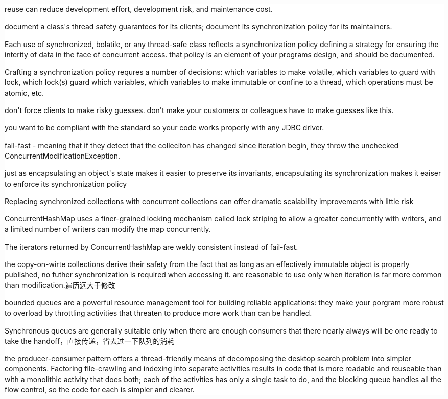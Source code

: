 reuse can reduce development effort, development risk, and maintenance cost.

document a class's thread safety guarantees for its clients; document its synchronization policy for
its maintainers.

Each use of synchronized, bolatile, or any thread-safe class reflects a synchronization policy defining
a strategy for ensuring the interity of data in the face of concurrent access. that policy is an element
of your programs design, and should be documented.

Crafting a synchronization policy requres a number of decisions: which variables to make volatile, which
variables to guard with lock, which lock(s) guard which variables, which variables to make immutable or
confine to a thread, which operations must be atomic, etc.

don't force clients to make risky guesses.
don't make your customers or colleagues have to make guesses like this.

you want to be compliant with the standard so your code works properly with any JDBC driver.

fail-fast - meaning that if they detect that the colleciton has changed since iteration begin, they throw
the unchecked ConcurrentModificationException.

just as encapsulating an object's state makes it easier to preserve its invariants, encapsulating its
synchronization makes it eaiser to enforce its synchronization policy

Replacing synchronized collections with concurrent collections can offer dramatic scalability improvements
with little risk

ConcurrentHashMap uses a finer-grained locking mechanism called lock striping to allow a greater concurrently with
writers, and a limited number of writers can modify the map concurrently.

The iterators returned by ConcurrentHashMap are wekly consistent instead of fail-fast.

the copy-on-wirte collections derive their safety from the fact that as long as an effectively immutable object
is properly published, no futher synchronization is required when accessing it.
are reasonable to use only when iteration is far more common than modification.遍历远大于修改

bounded queues are a powerful resource management tool for building reliable applications: they make your porgram
more robust to overload by throttling activities that threaten to produce more work than can be handled.

Synchronous queues are generally suitable only when there are enough consumers that there nearly always will be
one ready to take the handoff，直接传递，省去过一下队列的消耗

the producer-consumer pattern offers a thread-friendly means of decomposing the desktop search problem into simpler
components. Factoring file-crawling and indexing into separate activities results in code that is more readable
and reuseable than with a monolithic activity that does both; each of the activities has only a single task to do,
and the blocking queue handles all the flow control, so the code for each is simpler and clearer.
